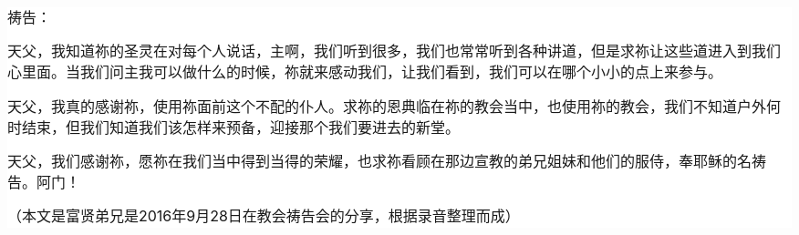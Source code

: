 <span style="font-size: 12pt;">祷告：</span>

<span style="font-size: 12pt;">天父，我知道祢的圣灵在对每个人说话，主啊，我们听到很多，我们也常常听到各种讲道，但是求祢让这些道进入到我们心里面。当我们问主我可以做什么的时候，祢就来感动我们，让我们看到，我们可以在哪个小小的点上来参与。</span>
  
<span style="font-size: 12pt;">天父，我真的感谢祢，使用祢面前这个不配的仆人。求祢的恩典临在祢的教会当中，也使用祢的教会，我们不知道户外何时结束，但我们知道我们该怎样来预备，迎接那个我们要进去的新堂。</span>
  
<span style="font-size: 12pt;">天父，我们感谢祢，愿祢在我们当中得到当得的荣耀，也求祢看顾在那边宣教的弟兄姐妹和他们的服侍，奉耶稣的名祷告。阿门！</span>

<span style="font-size: 12pt;">（本文是富贤弟兄是2016年9月28日在教会祷告会的分享，根据录音整理而成）</span>